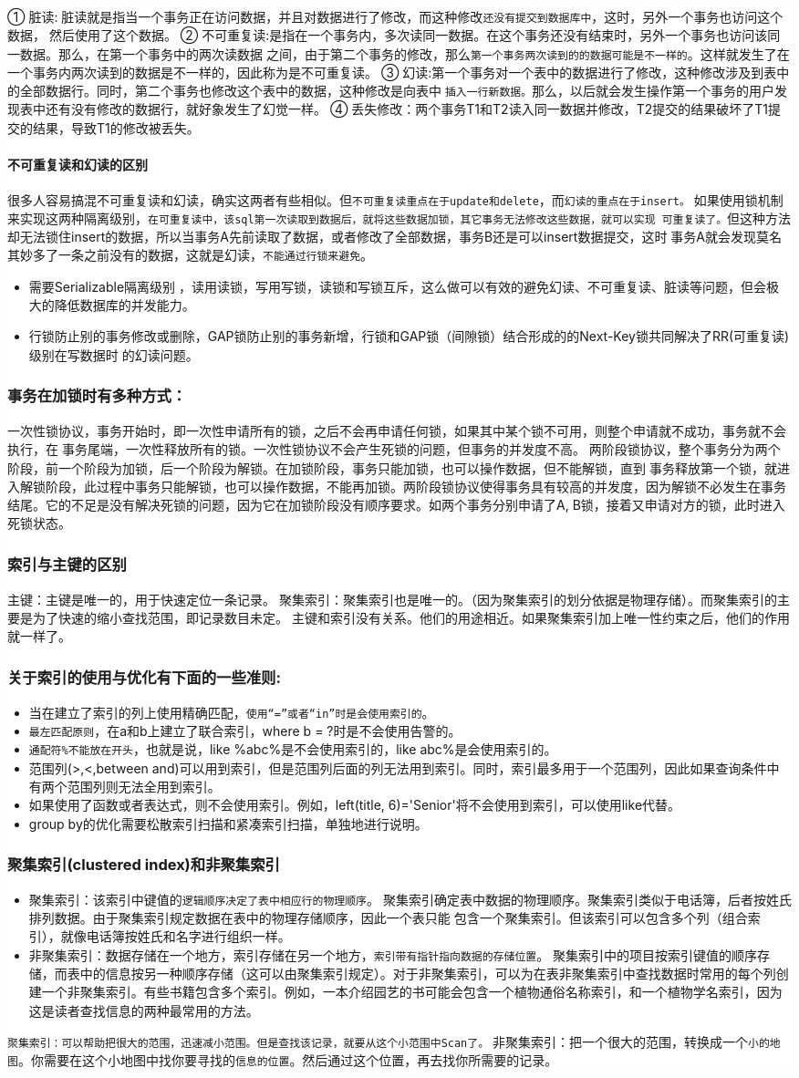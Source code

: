 ① 脏读: 脏读就是指当一个事务正在访问数据，并且对数据进行了修改，而这种修改`还没有提交到数据库中`，这时，另外一个事务也访问这个数据，
然后使用了这个数据。
② 不可重复读:是指在一个事务内，多次读同一数据。在这个事务还没有结束时，另外一个事务也访问该同一数据。那么，在第一个事务中的两次读数据
之间，由于第二个事务的修改，那么`第一个事务两次读到的的数据可能是不一样的`。这样就发生了在一个事务内两次读到的数据是不一样的，因此称为是不可重复读。
③ 幻读:第一个事务对一个表中的数据进行了修改，这种修改涉及到表中的全部数据行。同时，第二个事务也修改这个表中的数据，这种修改是向表中
`插入一行新数据。`那么，以后就会发生操作第一个事务的用户发现表中还有没有修改的数据行，就好象发生了幻觉一样。
④ 丢失修改：两个事务T1和T2读入同一数据并修改，T2提交的结果破坏了T1提交的结果，导致T1的修改被丢失。

#### 不可重复读和幻读的区别
很多人容易搞混不可重复读和幻读，确实这两者有些相似。但`不可重复读重点在于update和delete`，而`幻读的重点在于insert。`
如果使用锁机制来实现这两种隔离级别，`在可重复读中，该sql第一次读取到数据后，就将这些数据加锁，其它事务无法修改这些数据，就可以实现
可重复读了。`但这种方法却无法锁住insert的数据，所以当事务A先前读取了数据，或者修改了全部数据，事务B还是可以insert数据提交，这时
事务A就会发现莫名其妙多了一条之前没有的数据，这就是幻读，`不能通过行锁来避免`。
- 需要Serializable隔离级别 ，读用读锁，写用写锁，读锁和写锁互斥，这么做可以有效的避免幻读、不可重复读、脏读等问题，但会极大的降低数据库的并发能力。

- 行锁防止别的事务修改或删除，GAP锁防止别的事务新增，行锁和GAP锁（间隙锁）结合形成的的Next-Key锁共同解决了RR(可重复读)级别在写数据时
的幻读问题。




### 事务在加锁时有多种方式：
一次性锁协议，事务开始时，即一次性申请所有的锁，之后不会再申请任何锁，如果其中某个锁不可用，则整个申请就不成功，事务就不会执行，在
事务尾端，一次性释放所有的锁。一次性锁协议不会产生死锁的问题，但事务的并发度不高。
两阶段锁协议，整个事务分为两个阶段，前一个阶段为加锁，后一个阶段为解锁。在加锁阶段，事务只能加锁，也可以操作数据，但不能解锁，直到
事务释放第一个锁，就进入解锁阶段，此过程中事务只能解锁，也可以操作数据，不能再加锁。两阶段锁协议使得事务具有较高的并发度，因为解锁不必发生在事务结尾。它的不足是没有解决死锁的问题，因为它在加锁阶段没有顺序要求。如两个事务分别申请了A, B锁，接着又申请对方的锁，此时进入死锁状态。


### 索引与主键的区别
主键：主键是唯一的，用于快速定位一条记录。 
聚集索引：聚集索引也是唯一的。（因为聚集索引的划分依据是物理存储）。而聚集索引的主要是为了快速的缩小查找范围，即记录数目未定。 
主键和索引没有关系。他们的用途相近。如果聚集索引加上唯一性约束之后，他们的作用就一样了。
　
### 关于索引的使用与优化有下面的一些准则:
- 当在建立了索引的列上使用精确匹配，`使用“=”或者“in”时是会使用索引的`。
- `最左匹配原则`，在a和b上建立了联合索引，where b = ?时是不会使用告警的。
- `通配符%不能放在开头`，也就是说，like %abc%是不会使用索引的，like abc%是会使用索引的。
- 范围列(>,<,between and)可以用到索引，但是范围列后面的列无法用到索引。同时，索引最多用于一个范围列，因此如果查询条件中有两个范围列则无法全用到索引。
- 如果使用了函数或者表达式，则不会使用索引。例如，left(title, 6)='Senior'将不会使用到索引，可以使用like代替。
- group by的优化需要松散索引扫描和紧凑索引扫描，单独地进行说明。

### 聚集索引(clustered index)和非聚集索引
- 聚集索引：该索引中键值的`逻辑顺序决定了表中相应行的物理顺序`。
聚集索引确定表中数据的物理顺序。聚集索引类似于电话簿，后者按姓氏排列数据。由于聚集索引规定数据在表中的物理存储顺序，因此一个表只能
包含一个聚集索引。但该索引可以包含多个列（组合索引），就像电话簿按姓氏和名字进行组织一样。
- 非聚集索引：数据存储在一个地方，索引存储在另一个地方，`索引带有指针指向数据的存储位置`。
聚集索引中的项目按索引键值的顺序存储，而表中的信息按另一种顺序存储（这可以由聚集索引规定）。对于非聚集索引，可以为在表非聚集索引中查找数据时常用的每个列创建一个非聚集索引。有些书籍包含多个索引。例如，一本介绍园艺的书可能会包含一个植物通俗名称索引，和一个植物学名索引，因为这是读者查找信息的两种最常用的方法。

`聚集索引：可以帮助把很大的范围，迅速减小范围。但是查找该记录，就要从这个小范围中Scan了。` 
非聚集索引：把一个很大的范围，转换成一个`小的地图`。你需要在这个小地图中找你要寻找的`信息的位置`。然后通过这个位置，再去找你所需要的记录。
